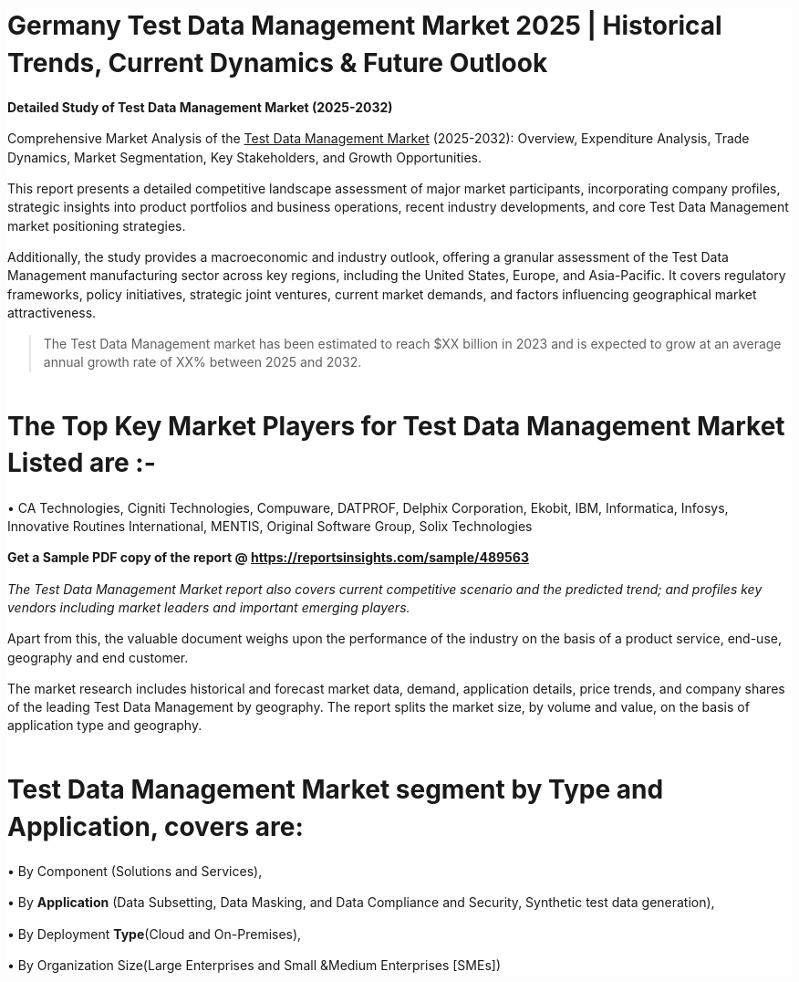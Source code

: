 # Germany Test Data Management Market 2025 | Historical Trends, Current Dynamics & Future Outlook

<strong>Detailed Study of Test Data Management Market (2025-2032)</strong>

Comprehensive Market Analysis of the <a href=https://www.reportsinsights.com/sample/489563>Test Data Management Market</a> (2025-2032): Overview, Expenditure Analysis, Trade Dynamics, Market Segmentation, Key Stakeholders, and Growth Opportunities.

This report presents a detailed competitive landscape assessment of major market participants, incorporating company profiles, strategic insights into product portfolios and business operations, recent industry developments, and core Test Data Management market positioning strategies.

Additionally, the study provides a macroeconomic and industry outlook, offering a granular assessment of the Test Data Management manufacturing sector across key regions, including the United States, Europe, and Asia-Pacific. It covers regulatory frameworks, policy initiatives, strategic joint ventures, current market demands, and factors influencing geographical market attractiveness.

<blockquote class=""article-editor-content__blockquote"">The Test Data Management market has been estimated to reach $XX billion in 2023 and is expected to grow at an average annual growth rate of XX% between 2025 and 2032.</blockquote>

# <strong>The Top Key Market Players for Test Data Management Market Listed are :-</strong> 

• CA Technologies, Cigniti Technologies, Compuware, DATPROF, Delphix Corporation, Ekobit, IBM, Informatica, Infosys, Innovative Routines International, MENTIS, Original Software Group, Solix Technologies

<strong>Get a Sample PDF copy of the report @ <a href=https://reportsinsights.com/sample/489563>https://reportsinsights.com/sample/489563</a></strong>

<em>The Test Data Management Market report also covers current competitive scenario and the predicted trend; and profiles key vendors including market leaders and important emerging players.</em>

Apart from this, the valuable document weighs upon the performance of the industry on the basis of a product service, end-use, geography and end customer.

The market research includes historical and forecast market data, demand, application details, price trends, and company shares of the leading Test Data Management by geography. The report splits the market size, by volume and value, on the basis of application type and geography.

# <strong>Test Data Management Market segment by Type and Application, covers are:</strong>

• By Component (Solutions and Services), 

• By <strong>Application</strong> (Data Subsetting, Data Masking, and Data Compliance and Security, Synthetic test data generation), 

• By Deployment <strong>Type</strong>(Cloud and On-Premises), 

• By Organization Size(Large Enterprises and Small &Medium Enterprises [SMEs])
